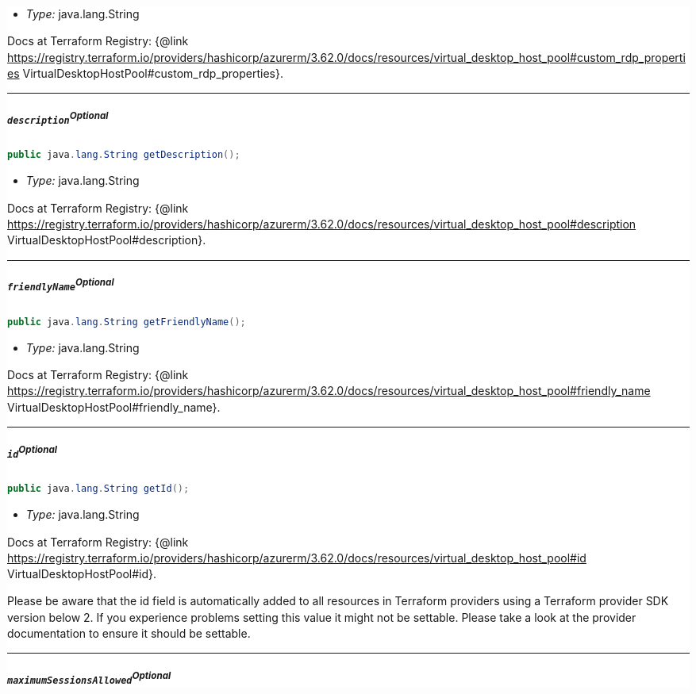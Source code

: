 - *Type:* java.lang.String

Docs at Terraform Registry: {@link https://registry.terraform.io/providers/hashicorp/azurerm/3.62.0/docs/resources/virtual_desktop_host_pool#custom_rdp_properties VirtualDesktopHostPool#custom_rdp_properties}.

---

##### `description`<sup>Optional</sup> <a name="description" id="@cdktf/provider-azurerm.virtualDesktopHostPool.VirtualDesktopHostPoolConfig.property.description"></a>

```java
public java.lang.String getDescription();
```

- *Type:* java.lang.String

Docs at Terraform Registry: {@link https://registry.terraform.io/providers/hashicorp/azurerm/3.62.0/docs/resources/virtual_desktop_host_pool#description VirtualDesktopHostPool#description}.

---

##### `friendlyName`<sup>Optional</sup> <a name="friendlyName" id="@cdktf/provider-azurerm.virtualDesktopHostPool.VirtualDesktopHostPoolConfig.property.friendlyName"></a>

```java
public java.lang.String getFriendlyName();
```

- *Type:* java.lang.String

Docs at Terraform Registry: {@link https://registry.terraform.io/providers/hashicorp/azurerm/3.62.0/docs/resources/virtual_desktop_host_pool#friendly_name VirtualDesktopHostPool#friendly_name}.

---

##### `id`<sup>Optional</sup> <a name="id" id="@cdktf/provider-azurerm.virtualDesktopHostPool.VirtualDesktopHostPoolConfig.property.id"></a>

```java
public java.lang.String getId();
```

- *Type:* java.lang.String

Docs at Terraform Registry: {@link https://registry.terraform.io/providers/hashicorp/azurerm/3.62.0/docs/resources/virtual_desktop_host_pool#id VirtualDesktopHostPool#id}.

Please be aware that the id field is automatically added to all resources in Terraform providers using a Terraform provider SDK version below 2.
If you experience problems setting this value it might not be settable. Please take a look at the provider documentation to ensure it should be settable.

---

##### `maximumSessionsAllowed`<sup>Optional</sup> <a name="maximumSessionsAllowed" id="@cdktf/provider-azurerm.virtualDesktopHostPool.VirtualDesktopHostPoolConfig.property.maximumSessionsAllowed"></a>
